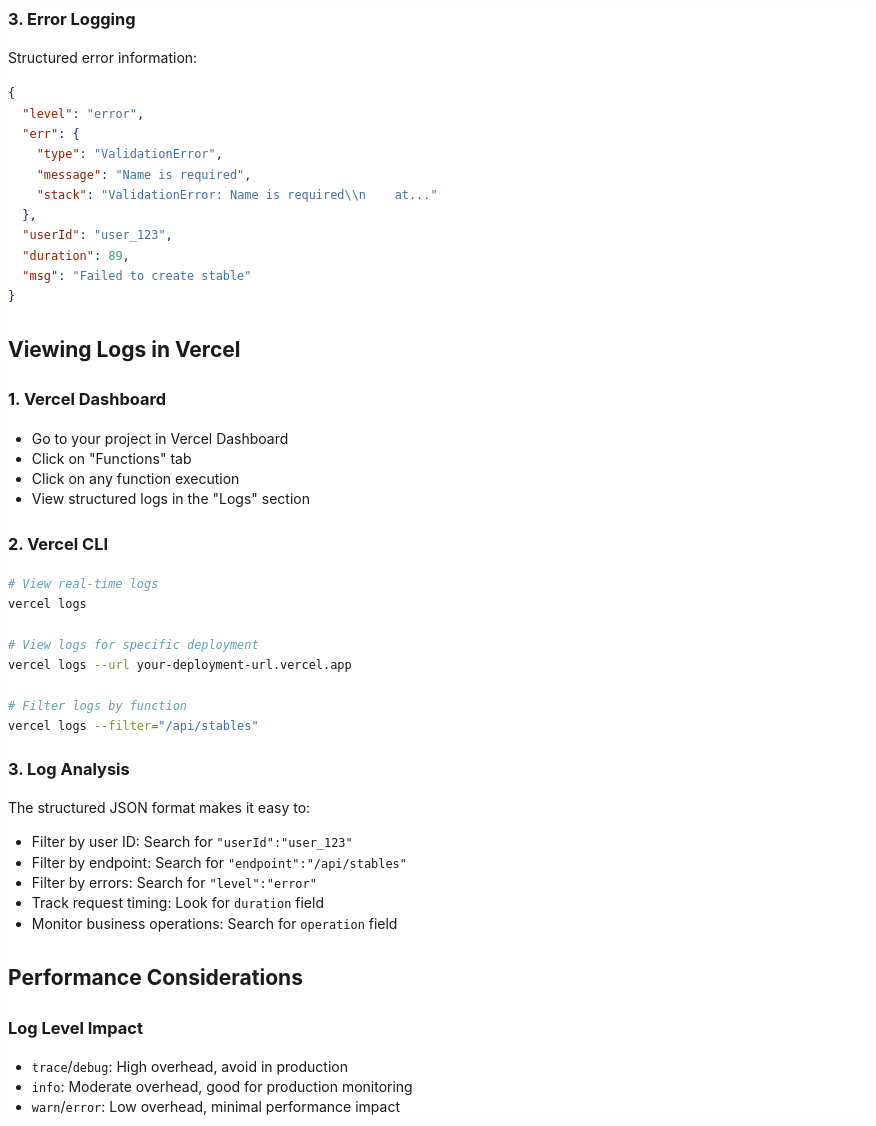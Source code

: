 ### 3. Error Logging
Structured error information:

```json
{
  "level": "error",
  "err": {
    "type": "ValidationError",
    "message": "Name is required",
    "stack": "ValidationError: Name is required\\n    at..."
  },
  "userId": "user_123",
  "duration": 89,
  "msg": "Failed to create stable"
}
```

## Viewing Logs in Vercel

### 1. Vercel Dashboard
- Go to your project in Vercel Dashboard
- Click on "Functions" tab
- Click on any function execution
- View structured logs in the "Logs" section

### 2. Vercel CLI
```bash
# View real-time logs
vercel logs

# View logs for specific deployment
vercel logs --url your-deployment-url.vercel.app

# Filter logs by function
vercel logs --filter="/api/stables"
```

### 3. Log Analysis

The structured JSON format makes it easy to:
- Filter by user ID: Search for `"userId":"user_123"`
- Filter by endpoint: Search for `"endpoint":"/api/stables"`
- Filter by errors: Search for `"level":"error"`
- Track request timing: Look for `duration` field
- Monitor business operations: Search for `operation` field

## Performance Considerations

### Log Level Impact
- `trace`/`debug`: High overhead, avoid in production
- `info`: Moderate overhead, good for production monitoring
- `warn`/`error`: Low overhead, minimal performance impact
